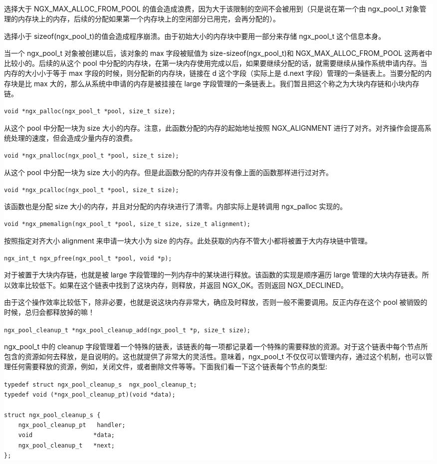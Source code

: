 选择大于 NGX_MAX_ALLOC_FROM_POOL 的值会造成浪费，因为大于该限制的空间不会被用到（只是说在第一个由 ngx_pool_t 对象管理的内存块上的内存，后续的分配如果第一个内存块上的空闲部分已用完，会再分配的）。

选择小于 sizeof(ngx_pool_t)的值会造成程序崩溃。由于初始大小的内存块中要用一部分来存储 ngx_pool_t 这个信息本身。

当一个 ngx_pool_t 对象被创建以后，该对象的 max 字段被赋值为 size-sizeof(ngx_pool_t)和 NGX_MAX_ALLOC_FROM_POOL 这两者中比较小的。后续的从这个 pool 中分配的内存块，在第一块内存使用完成以后，如果要继续分配的话，就需要继续从操作系统申请内存。当内存的大小小于等于 max 字段的时候，则分配新的内存块，链接在 d 这个字段（实际上是 d.next 字段）管理的一条链表上。当要分配的内存块是比 max 大的，那么从系统中申请的内存是被挂接在 large 字段管理的一条链表上。我们暂且把这个称之为大块内存链和小块内存链。

```
void *ngx_palloc(ngx_pool_t *pool, size_t size);

```

从这个 pool 中分配一块为 size 大小的内存。注意，此函数分配的内存的起始地址按照 NGX_ALIGNMENT 进行了对齐。对齐操作会提高系统处理的速度，但会造成少量内存的浪费。

```
void *ngx_pnalloc(ngx_pool_t *pool, size_t size);

```

从这个 pool 中分配一块为 size 大小的内存。但是此函数分配的内存并没有像上面的函数那样进行过对齐。

```
void *ngx_pcalloc(ngx_pool_t *pool, size_t size);

```

该函数也是分配 size 大小的内存，并且对分配的内存块进行了清零。内部实际上是转调用 ngx_palloc 实现的。

```
void *ngx_pmemalign(ngx_pool_t *pool, size_t size, size_t alignment);

```

按照指定对齐大小 alignment 来申请一块大小为 size 的内存。此处获取的内存不管大小都将被置于大内存块链中管理。

```
ngx_int_t ngx_pfree(ngx_pool_t *pool, void *p);

```

对于被置于大块内存链，也就是被 large 字段管理的一列内存中的某块进行释放。该函数的实现是顺序遍历 large 管理的大块内存链表。所以效率比较低下。如果在这个链表中找到了这块内存，则释放，并返回 NGX_OK。否则返回 NGX_DECLINED。

由于这个操作效率比较低下，除非必要，也就是说这块内存非常大，确应及时释放，否则一般不需要调用。反正内存在这个 pool 被销毁的时候，总归会都释放掉的嘛！

```
ngx_pool_cleanup_t *ngx_pool_cleanup_add(ngx_pool_t *p, size_t size);

```

ngx_pool_t 中的 cleanup 字段管理着一个特殊的链表，该链表的每一项都记录着一个特殊的需要释放的资源。对于这个链表中每个节点所包含的资源如何去释放，是自说明的。这也就提供了非常大的灵活性。意味着，ngx_pool_t 不仅仅可以管理内存，通过这个机制，也可以管理任何需要释放的资源，例如，关闭文件，或者删除文件等等。下面我们看一下这个链表每个节点的类型:

```
typedef struct ngx_pool_cleanup_s  ngx_pool_cleanup_t;
typedef void (*ngx_pool_cleanup_pt)(void *data);

struct ngx_pool_cleanup_s {
    ngx_pool_cleanup_pt   handler;
    void                 *data;
    ngx_pool_cleanup_t   *next;
};

```
